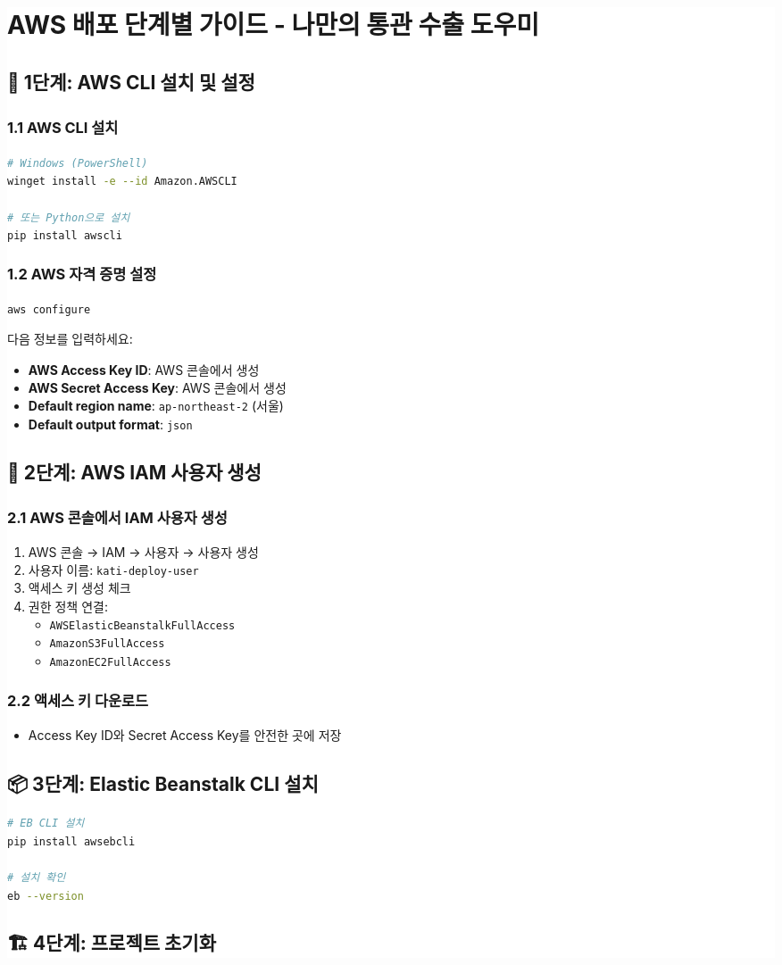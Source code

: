 # AWS 배포 단계별 가이드 - 나만의 통관 수출 도우미

## 🚀 1단계: AWS CLI 설치 및 설정

### 1.1 AWS CLI 설치
```bash
# Windows (PowerShell)
winget install -e --id Amazon.AWSCLI

# 또는 Python으로 설치
pip install awscli
```

### 1.2 AWS 자격 증명 설정
```bash
aws configure
```
다음 정보를 입력하세요:
- **AWS Access Key ID**: AWS 콘솔에서 생성
- **AWS Secret Access Key**: AWS 콘솔에서 생성  
- **Default region name**: `ap-northeast-2` (서울)
- **Default output format**: `json`

## 🔑 2단계: AWS IAM 사용자 생성

### 2.1 AWS 콘솔에서 IAM 사용자 생성
1. AWS 콘솔 → IAM → 사용자 → 사용자 생성
2. 사용자 이름: `kati-deploy-user`
3. 액세스 키 생성 체크
4. 권한 정책 연결:
   - `AWSElasticBeanstalkFullAccess`
   - `AmazonS3FullAccess`
   - `AmazonEC2FullAccess`

### 2.2 액세스 키 다운로드
- Access Key ID와 Secret Access Key를 안전한 곳에 저장

## 📦 3단계: Elastic Beanstalk CLI 설치

```bash
# EB CLI 설치
pip install awsebcli

# 설치 확인
eb --version
```

## 🏗️ 4단계: 프로젝트 초기화
